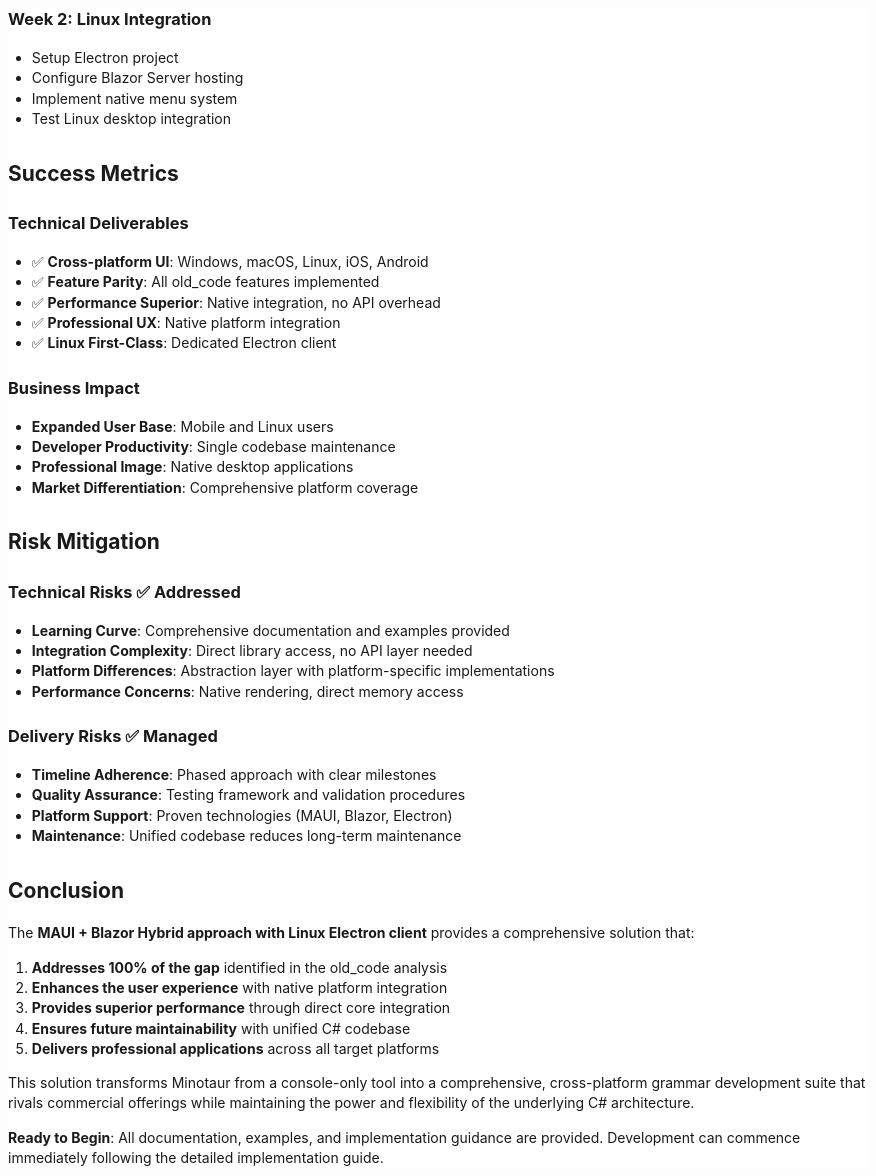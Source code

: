 ### Week 2: Linux Integration
- Setup Electron project
- Configure Blazor Server hosting
- Implement native menu system
- Test Linux desktop integration

## Success Metrics

### Technical Deliverables
- ✅ **Cross-platform UI**: Windows, macOS, Linux, iOS, Android
- ✅ **Feature Parity**: All old_code features implemented
- ✅ **Performance Superior**: Native integration, no API overhead
- ✅ **Professional UX**: Native platform integration
- ✅ **Linux First-Class**: Dedicated Electron client

### Business Impact
- **Expanded User Base**: Mobile and Linux users
- **Developer Productivity**: Single codebase maintenance
- **Professional Image**: Native desktop applications
- **Market Differentiation**: Comprehensive platform coverage

## Risk Mitigation

### Technical Risks ✅ Addressed
- **Learning Curve**: Comprehensive documentation and examples provided
- **Integration Complexity**: Direct library access, no API layer needed
- **Platform Differences**: Abstraction layer with platform-specific implementations
- **Performance Concerns**: Native rendering, direct memory access

### Delivery Risks ✅ Managed
- **Timeline Adherence**: Phased approach with clear milestones
- **Quality Assurance**: Testing framework and validation procedures
- **Platform Support**: Proven technologies (MAUI, Blazor, Electron)
- **Maintenance**: Unified codebase reduces long-term maintenance

## Conclusion

The **MAUI + Blazor Hybrid approach with Linux Electron client** provides a comprehensive solution that:

1. **Addresses 100% of the gap** identified in the old_code analysis
2. **Enhances the user experience** with native platform integration
3. **Provides superior performance** through direct core integration
4. **Ensures future maintainability** with unified C# codebase
5. **Delivers professional applications** across all target platforms

This solution transforms Minotaur from a console-only tool into a comprehensive, cross-platform grammar development suite that rivals commercial offerings while maintaining the power and flexibility of the underlying C# architecture.

**Ready to Begin**: All documentation, examples, and implementation guidance are provided. Development can commence immediately following the detailed implementation guide.